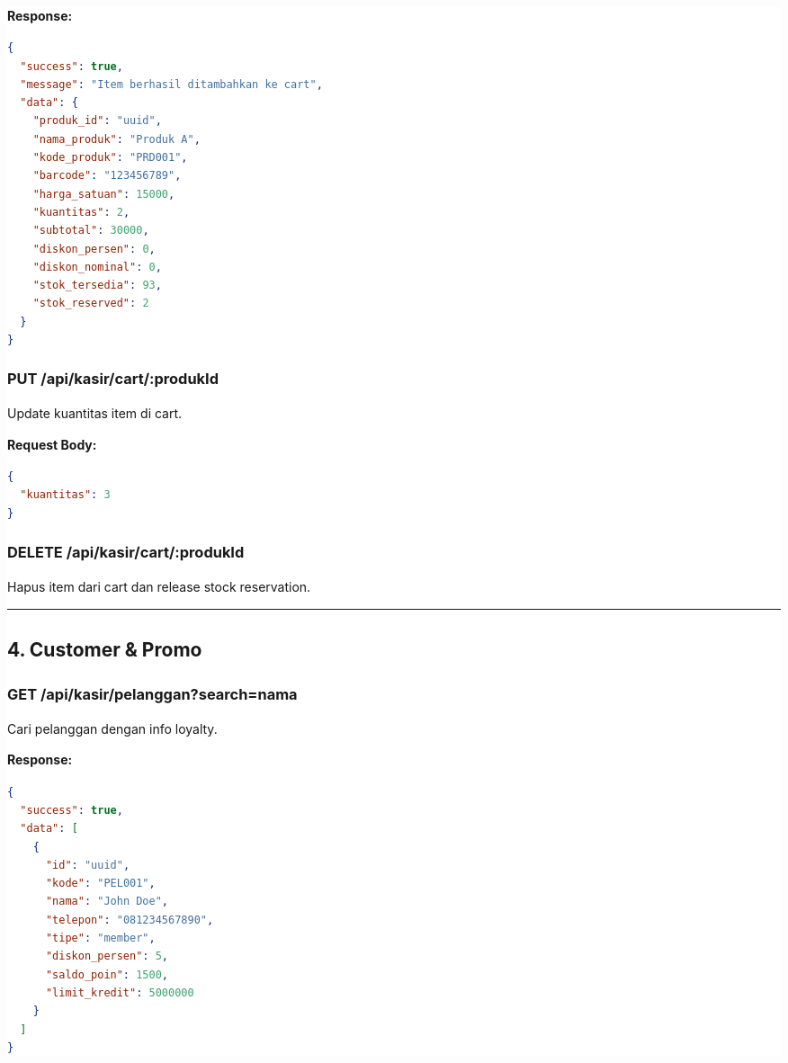 **Response:**
```json
{
  "success": true,
  "message": "Item berhasil ditambahkan ke cart",
  "data": {
    "produk_id": "uuid",
    "nama_produk": "Produk A",
    "kode_produk": "PRD001",
    "barcode": "123456789",
    "harga_satuan": 15000,
    "kuantitas": 2,
    "subtotal": 30000,
    "diskon_persen": 0,
    "diskon_nominal": 0,
    "stok_tersedia": 93,
    "stok_reserved": 2
  }
}
```

### PUT /api/kasir/cart/:produkId
Update kuantitas item di cart.

**Request Body:**
```json
{
  "kuantitas": 3
}
```

### DELETE /api/kasir/cart/:produkId
Hapus item dari cart dan release stock reservation.

---

## 4. Customer & Promo

### GET /api/kasir/pelanggan?search=nama
Cari pelanggan dengan info loyalty.

**Response:**
```json
{
  "success": true,
  "data": [
    {
      "id": "uuid",
      "kode": "PEL001",
      "nama": "John Doe",
      "telepon": "081234567890",
      "tipe": "member",
      "diskon_persen": 5,
      "saldo_poin": 1500,
      "limit_kredit": 5000000
    }
  ]
}
```

